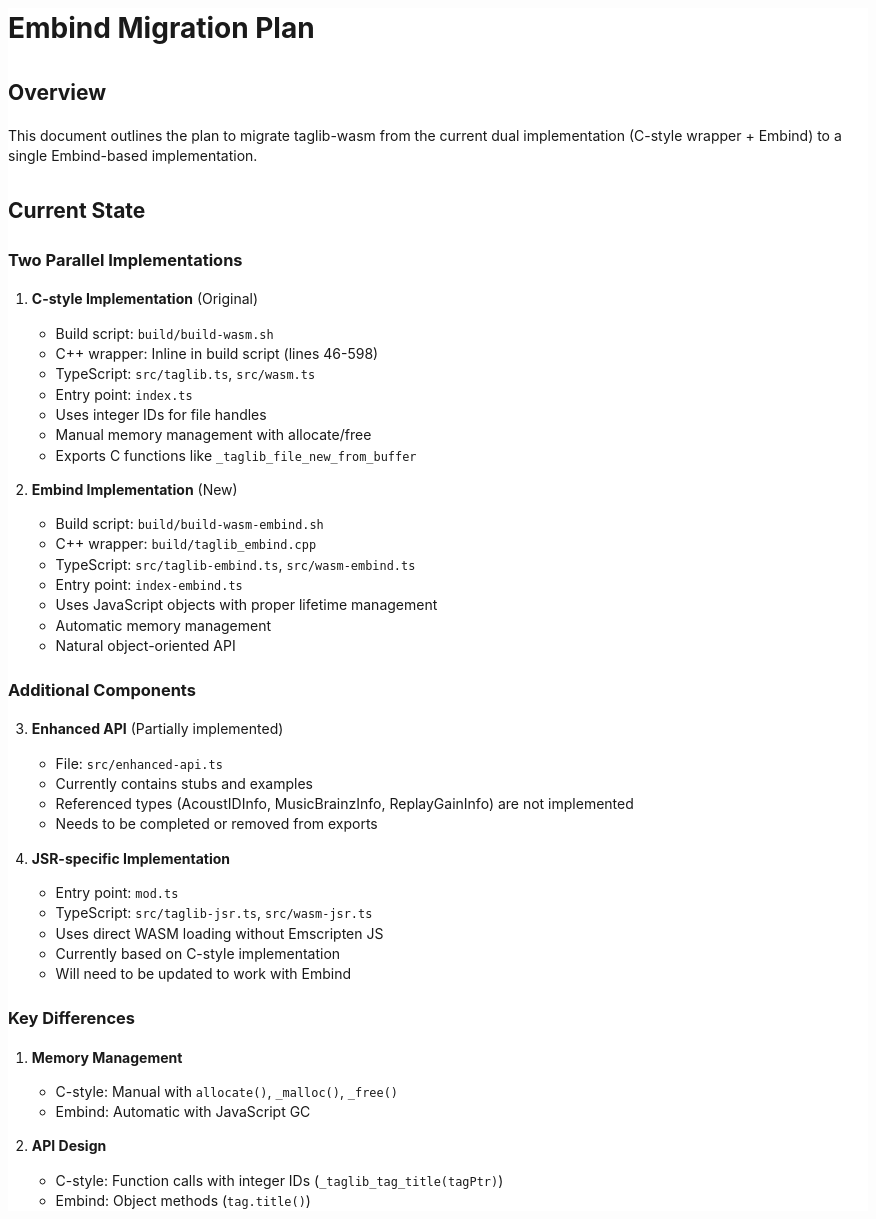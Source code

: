 # Embind Migration Plan

## Overview

This document outlines the plan to migrate taglib-wasm from the current dual implementation (C-style wrapper + Embind) to a single Embind-based implementation.

## Current State

### Two Parallel Implementations

1. **C-style Implementation** (Original)
   - Build script: `build/build-wasm.sh`
   - C++ wrapper: Inline in build script (lines 46-598)
   - TypeScript: `src/taglib.ts`, `src/wasm.ts`
   - Entry point: `index.ts`
   - Uses integer IDs for file handles
   - Manual memory management with allocate/free
   - Exports C functions like `_taglib_file_new_from_buffer`

2. **Embind Implementation** (New)
   - Build script: `build/build-wasm-embind.sh`
   - C++ wrapper: `build/taglib_embind.cpp`
   - TypeScript: `src/taglib-embind.ts`, `src/wasm-embind.ts`
   - Entry point: `index-embind.ts`
   - Uses JavaScript objects with proper lifetime management
   - Automatic memory management
   - Natural object-oriented API

### Additional Components

3. **Enhanced API** (Partially implemented)
   - File: `src/enhanced-api.ts`
   - Currently contains stubs and examples
   - Referenced types (AcoustIDInfo, MusicBrainzInfo, ReplayGainInfo) are not implemented
   - Needs to be completed or removed from exports

4. **JSR-specific Implementation**
   - Entry point: `mod.ts`
   - TypeScript: `src/taglib-jsr.ts`, `src/wasm-jsr.ts`
   - Uses direct WASM loading without Emscripten JS
   - Currently based on C-style implementation
   - Will need to be updated to work with Embind

### Key Differences

1. **Memory Management**
   - C-style: Manual with `allocate()`, `_malloc()`, `_free()`
   - Embind: Automatic with JavaScript GC

2. **API Design**
   - C-style: Function calls with integer IDs (`_taglib_tag_title(tagPtr)`)
   - Embind: Object methods (`tag.title()`)
